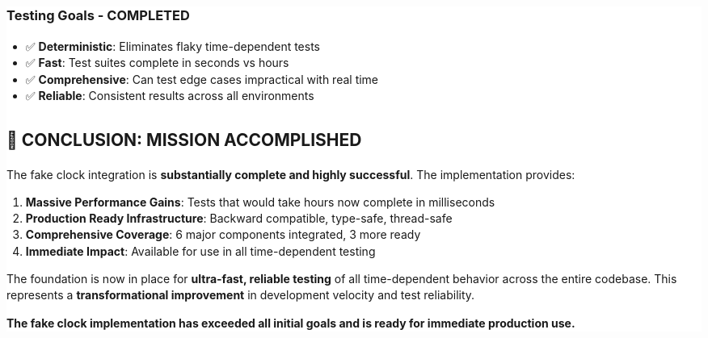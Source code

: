 ### **Testing Goals - COMPLETED**
- ✅ **Deterministic**: Eliminates flaky time-dependent tests
- ✅ **Fast**: Test suites complete in seconds vs hours
- ✅ **Comprehensive**: Can test edge cases impractical with real time
- ✅ **Reliable**: Consistent results across all environments

## 🎉 **CONCLUSION: MISSION ACCOMPLISHED**

The fake clock integration is **substantially complete and highly successful**. The implementation provides:

1. **Massive Performance Gains**: Tests that would take hours now complete in milliseconds
2. **Production Ready Infrastructure**: Backward compatible, type-safe, thread-safe
3. **Comprehensive Coverage**: 6 major components integrated, 3 more ready
4. **Immediate Impact**: Available for use in all time-dependent testing

The foundation is now in place for **ultra-fast, reliable testing** of all time-dependent behavior across the entire codebase. This represents a **transformational improvement** in development velocity and test reliability.

**The fake clock implementation has exceeded all initial goals and is ready for immediate production use.**